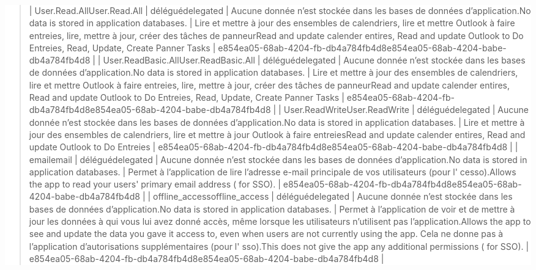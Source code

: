 >| <span data-ttu-id="2cd6e-189">User.Read.All</span><span class="sxs-lookup"><span data-stu-id="2cd6e-189">User.Read.All</span></span> | <span data-ttu-id="2cd6e-190">délégué</span><span class="sxs-lookup"><span data-stu-id="2cd6e-190">delegated</span></span> | <span data-ttu-id="2cd6e-191">Aucune donnée n’est stockée dans les bases de données d’application.</span><span class="sxs-lookup"><span data-stu-id="2cd6e-191">No data is stored in application databases.</span></span> | <span data-ttu-id="2cd6e-192">Lire et mettre à jour des ensembles de calendriers, lire et mettre Outlook à faire entreies, lire, mettre à jour, créer des tâches de panneur</span><span class="sxs-lookup"><span data-stu-id="2cd6e-192">Read and update calender entires, Read and update Outlook to Do Entreies, Read, Update, Create Panner Tasks</span></span> | <span data-ttu-id="2cd6e-193">e854ea05-68ab-4204-fb-db4a784fb4d8</span><span class="sxs-lookup"><span data-stu-id="2cd6e-193">e854ea05-68ab-4204-babe-db4a784fb4d8</span></span> |
>| <span data-ttu-id="2cd6e-194">User.ReadBasic.All</span><span class="sxs-lookup"><span data-stu-id="2cd6e-194">User.ReadBasic.All</span></span> | <span data-ttu-id="2cd6e-195">délégué</span><span class="sxs-lookup"><span data-stu-id="2cd6e-195">delegated</span></span> | <span data-ttu-id="2cd6e-196">Aucune donnée n’est stockée dans les bases de données d’application.</span><span class="sxs-lookup"><span data-stu-id="2cd6e-196">No data is stored in application databases.</span></span> | <span data-ttu-id="2cd6e-197">Lire et mettre à jour des ensembles de calendriers, lire et mettre Outlook à faire entreies, lire, mettre à jour, créer des tâches de panneur</span><span class="sxs-lookup"><span data-stu-id="2cd6e-197">Read and update calender entires, Read and update Outlook to Do Entreies, Read, Update, Create Panner Tasks</span></span> | <span data-ttu-id="2cd6e-198">e854ea05-68ab-4204-fb-db4a784fb4d8</span><span class="sxs-lookup"><span data-stu-id="2cd6e-198">e854ea05-68ab-4204-babe-db4a784fb4d8</span></span> |
>| <span data-ttu-id="2cd6e-199">User.ReadWrite</span><span class="sxs-lookup"><span data-stu-id="2cd6e-199">User.ReadWrite</span></span> | <span data-ttu-id="2cd6e-200">délégué</span><span class="sxs-lookup"><span data-stu-id="2cd6e-200">delegated</span></span> | <span data-ttu-id="2cd6e-201">Aucune donnée n’est stockée dans les bases de données d’application.</span><span class="sxs-lookup"><span data-stu-id="2cd6e-201">No data is stored in application databases.</span></span> | <span data-ttu-id="2cd6e-202">Lire et mettre à jour des ensembles de calendriers, lire et mettre à jour Outlook à faire entreies</span><span class="sxs-lookup"><span data-stu-id="2cd6e-202">Read and update calender entires, Read and update Outlook to Do Entreies</span></span> | <span data-ttu-id="2cd6e-203">e854ea05-68ab-4204-fb-db4a784fb4d8</span><span class="sxs-lookup"><span data-stu-id="2cd6e-203">e854ea05-68ab-4204-babe-db4a784fb4d8</span></span> |
>| <span data-ttu-id="2cd6e-204">email</span><span class="sxs-lookup"><span data-stu-id="2cd6e-204">email</span></span> | <span data-ttu-id="2cd6e-205">délégué</span><span class="sxs-lookup"><span data-stu-id="2cd6e-205">delegated</span></span> | <span data-ttu-id="2cd6e-206">Aucune donnée n’est stockée dans les bases de données d’application.</span><span class="sxs-lookup"><span data-stu-id="2cd6e-206">No data is stored in application databases.</span></span> | <span data-ttu-id="2cd6e-207">Permet à l’application de lire l’adresse e-mail principale de vos utilisateurs (pour l' cesso).</span><span class="sxs-lookup"><span data-stu-id="2cd6e-207">Allows the app to read your users' primary email address ( for SSO).</span></span> | <span data-ttu-id="2cd6e-208">e854ea05-68ab-4204-fb-db4a784fb4d8</span><span class="sxs-lookup"><span data-stu-id="2cd6e-208">e854ea05-68ab-4204-babe-db4a784fb4d8</span></span> |
>| <span data-ttu-id="2cd6e-209">offline_access</span><span class="sxs-lookup"><span data-stu-id="2cd6e-209">offline_access</span></span> | <span data-ttu-id="2cd6e-210">délégué</span><span class="sxs-lookup"><span data-stu-id="2cd6e-210">delegated</span></span> | <span data-ttu-id="2cd6e-211">Aucune donnée n’est stockée dans les bases de données d’application.</span><span class="sxs-lookup"><span data-stu-id="2cd6e-211">No data is stored in application databases.</span></span> | <span data-ttu-id="2cd6e-212">Permet à l’application de voir et de mettre à jour les données à qui vous lui avez donné accès, même lorsque les utilisateurs n’utilisent pas l’application.</span><span class="sxs-lookup"><span data-stu-id="2cd6e-212">Allows the app to see and update the data you gave it access to, even when users are not currently using the app.</span></span> <span data-ttu-id="2cd6e-213">Cela ne donne pas à l’application d’autorisations supplémentaires (pour l' sso).</span><span class="sxs-lookup"><span data-stu-id="2cd6e-213">This does not give the app any additional permissions ( for SSO).</span></span> | <span data-ttu-id="2cd6e-214">e854ea05-68ab-4204-fb-db4a784fb4d8</span><span class="sxs-lookup"><span data-stu-id="2cd6e-214">e854ea05-68ab-4204-babe-db4a784fb4d8</span></span> |